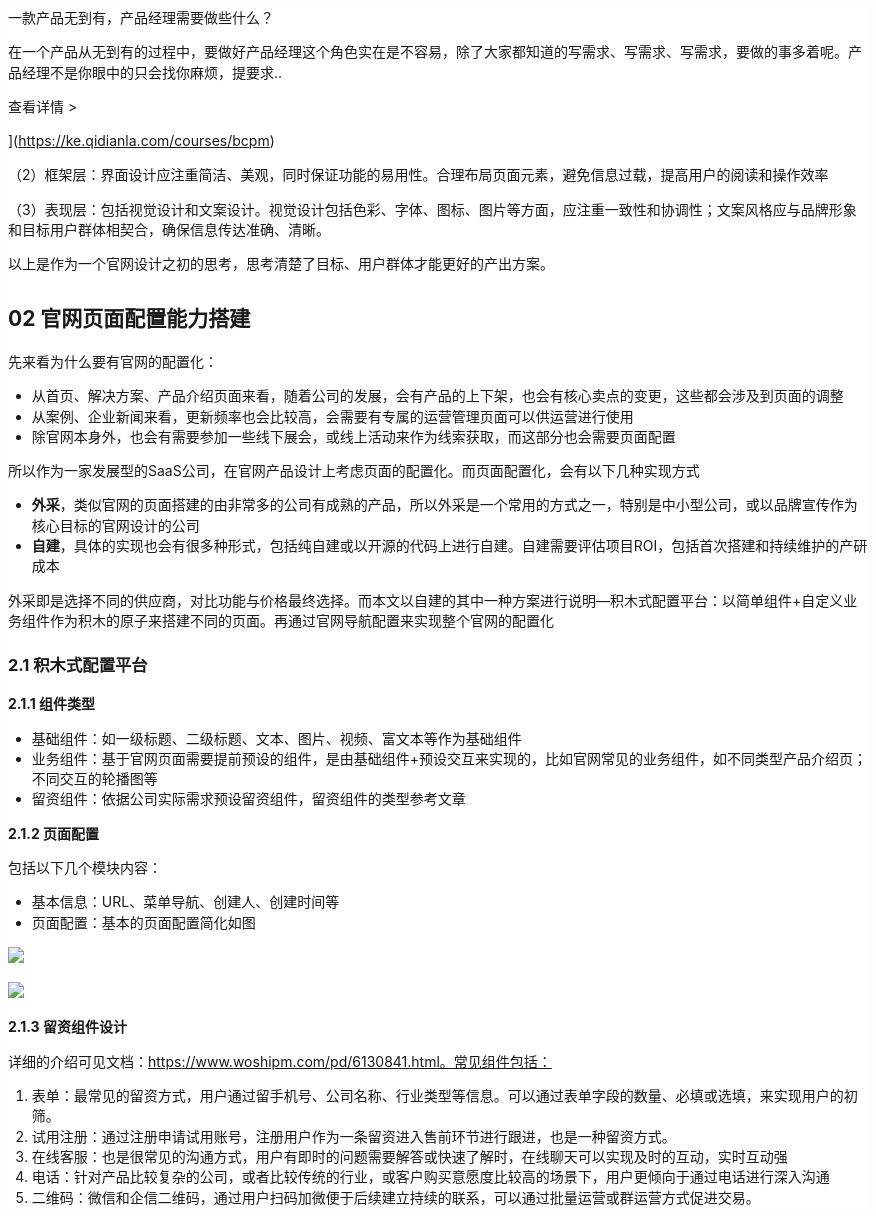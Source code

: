 一款产品无到有，产品经理需要做些什么？

在一个产品从无到有的过程中，要做好产品经理这个角色实在是不容易，除了大家都知道的写需求、写需求、写需求，要做的事多着呢。产品经理不是你眼中的只会找你麻烦，提要求..

查看详情 >

](https://ke.qidianla.com/courses/bcpm)

（2）框架层：界面设计应注重简洁、美观，同时保证功能的易用性。合理布局页面元素，避免信息过载，提高用户的阅读和操作效率

（3）表现层：包括视觉设计和文案设计。视觉设计包括色彩、字体、图标、图片等方面，应注重一致性和协调性；文案风格应与品牌形象和目标用户群体相契合，确保信息传达准确、清晰。

以上是作为一个官网设计之初的思考，思考清楚了目标、用户群体才能更好的产出方案。

## 02 官网页面配置能力搭建

先来看为什么要有官网的配置化：

*   从首页、解决方案、产品介绍页面来看，随着公司的发展，会有产品的上下架，也会有核心卖点的变更，这些都会涉及到页面的调整
*   从案例、企业新闻来看，更新频率也会比较高，会需要有专属的运营管理页面可以供运营进行使用
*   除官网本身外，也会有需要参加一些线下展会，或线上活动来作为线索获取，而这部分也会需要页面配置

所以作为一家发展型的SaaS公司，在官网产品设计上考虑页面的配置化。而页面配置化，会有以下几种实现方式

*   **外采**，类似官网的页面搭建的由非常多的公司有成熟的产品，所以外采是一个常用的方式之一，特别是中小型公司，或以品牌宣传作为核心目标的官网设计的公司
*   **自建**，具体的实现也会有很多种形式，包括纯自建或以开源的代码上进行自建。自建需要评估项目ROI，包括首次搭建和持续维护的产研成本

外采即是选择不同的供应商，对比功能与价格最终选择。而本文以自建的其中一种方案进行说明—积木式配置平台：以简单组件+自定义业务组件作为积木的原子来搭建不同的页面。再通过官网导航配置来实现整个官网的配置化

### 2.1 积木式配置平台

**2.1.1 组件类型**

*   基础组件：如一级标题、二级标题、文本、图片、视频、富文本等作为基础组件
*   业务组件：基于官网页面需要提前预设的组件，是由基础组件+预设交互来实现的，比如官网常见的业务组件，如不同类型产品介绍页；不同交互的轮播图等
*   留资组件：依据公司实际需求预设留资组件，留资组件的类型参考文章

**2.1.2 页面配置**

包括以下几个模块内容：

*   基本信息：URL、菜单导航、创建人、创建时间等
*   页面配置：基本的页面配置简化如图

![](https://image.woshipm.com/2024/11/02/21713cd6-98fd-11ef-9e12-00163e0b5ff3.png)

![](https://image.woshipm.com/2024/11/02/2717c6fa-98fd-11ef-baf4-00163e0b5ff3.png)

**2.1.3 留资组件设计**

详细的介绍可见文档：https://www.woshipm.com/pd/6130841.html。常见组件包括：

1.  表单：最常见的留资方式，用户通过留手机号、公司名称、行业类型等信息。可以通过表单字段的数量、必填或选填，来实现用户的初筛。
2.  试用注册：通过注册申请试用账号，注册用户作为一条留资进入售前环节进行跟进，也是一种留资方式。
3.  在线客服：也是很常见的沟通方式，用户有即时的问题需要解答或快速了解时，在线聊天可以实现及时的互动，实时互动强
4.  电话：针对产品比较复杂的公司，或者比较传统的行业，或客户购买意愿度比较高的场景下，用户更倾向于通过电话进行深入沟通
5.  二维码：微信和企信二维码，通过用户扫码加微便于后续建立持续的联系，可以通过批量运营或群运营方式促进交易。
